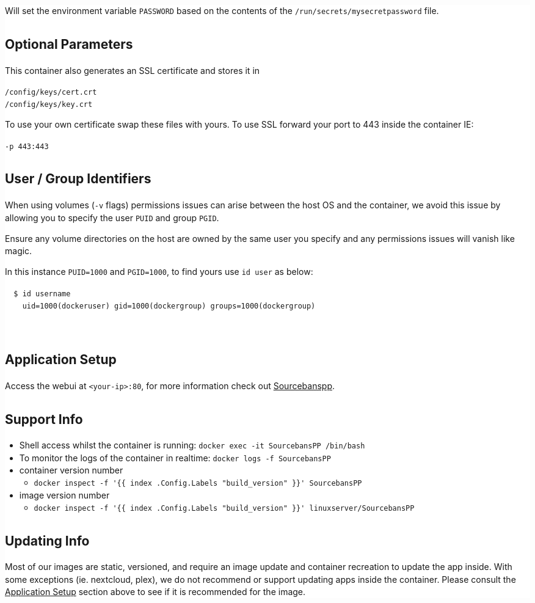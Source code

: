 Will set the environment variable `PASSWORD` based on the contents of the `/run/secrets/mysecretpassword` file.

## Optional Parameters

This container also generates an SSL certificate and stores it in
```
/config/keys/cert.crt
/config/keys/key.crt
```
To use your own certificate swap these files with yours. To use SSL forward your port to 443 inside the container IE:

```
-p 443:443
```


## User / Group Identifiers

When using volumes (`-v` flags) permissions issues can arise between the host OS and the container, we avoid this issue by allowing you to specify the user `PUID` and group `PGID`.

Ensure any volume directories on the host are owned by the same user you specify and any permissions issues will vanish like magic.

In this instance `PUID=1000` and `PGID=1000`, to find yours use `id user` as below:

```
  $ id username
    uid=1000(dockeruser) gid=1000(dockergroup) groups=1000(dockergroup)
```


&nbsp;
## Application Setup

Access the webui at `<your-ip>:80`, for more information check out [Sourcebanspp](https://sbppi.dev).



## Support Info

* Shell access whilst the container is running: `docker exec -it SourcebansPP /bin/bash`
* To monitor the logs of the container in realtime: `docker logs -f SourcebansPP`
* container version number
  * `docker inspect -f '{{ index .Config.Labels "build_version" }}' SourcebansPP`
* image version number
  * `docker inspect -f '{{ index .Config.Labels "build_version" }}' linuxserver/SourcebansPP`

## Updating Info

Most of our images are static, versioned, and require an image update and container recreation to update the app inside. With some exceptions (ie. nextcloud, plex), we do not recommend or support updating apps inside the container. Please consult the [Application Setup](#application-setup) section above to see if it is recommended for the image.
